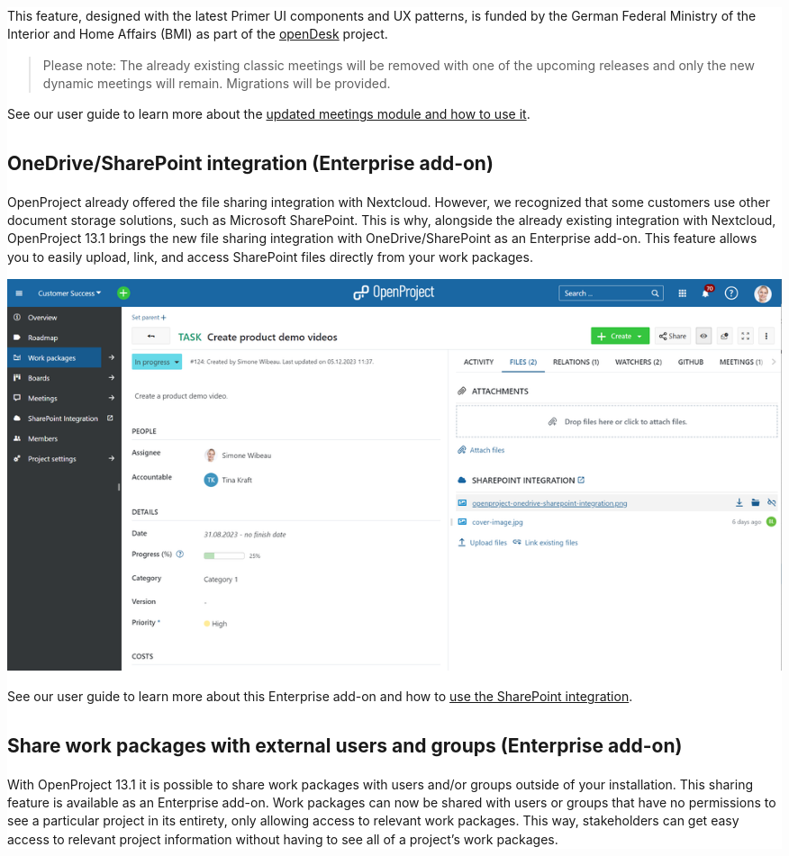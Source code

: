 This feature, designed with the latest Primer UI components and UX  patterns, is funded by the German Federal Ministry of the Interior and  Home Affairs (BMI) as part of the [openDesk](https://www.openproject.org/blog/sovereign-workplace/) project.

> Please note: The already existing classic meetings will be removed with one of the upcoming releases and only the new dynamic meetings will remain.  Migrations will be provided.

See our user guide to learn more about the [updated meetings module and how to use it](../../user-guide/meetings/dynamic-meetings/).

## OneDrive/SharePoint integration (Enterprise add-on)

OpenProject already offered the file sharing integration with Nextcloud. However, we recognized that  some customers use other document storage solutions, such as Microsoft  SharePoint. This is why, alongside the already existing integration with Nextcloud, OpenProject 13.1 brings the new file sharing integration with OneDrive/SharePoint as an Enterprise add-on. This feature allows you to easily upload, link, and access SharePoint files directly from your work packages.

![SharePoint integration in OpenProject](openproject-13-1-onedrive-sharepoint-integration.png)

See our user guide to learn more about this Enterprise add-on and how to [use the SharePoint integration](../../user-guide/file-management/one-drive-integration/).

## Share work packages with external users and groups (Enterprise add-on)

With OpenProject 13.1 it is possible to share work packages with users and/or groups outside of your installation. This  sharing feature is available as an Enterprise add-on. Work packages can now be shared with users or groups that have no  permissions to see a particular project in its entirety, only allowing access to relevant work packages. This way, stakeholders can get easy access to relevant  project information without having to see all of a project’s work  packages.
